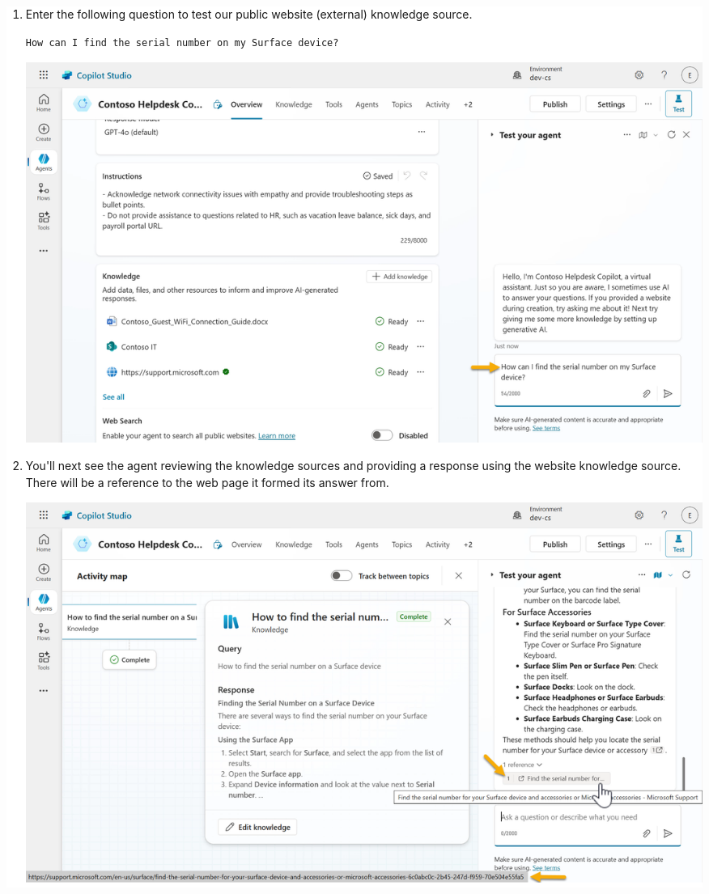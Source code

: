 1. Enter the following question to test our public website (external) knowledge source.

      ```text
      How can I find the serial number on my Surface device?
      ```

      ![Enter prompt to test website knowledge source](./assets/6.4_02_TestWebsiteKnowledgeSource.png)

1. You'll next see the agent reviewing the knowledge sources and providing a response using the website knowledge source. There will be a reference to the web page it formed its answer from.

      ![Web page referenced in response](./assets/6.4_04_WebPageReferenced.png)
